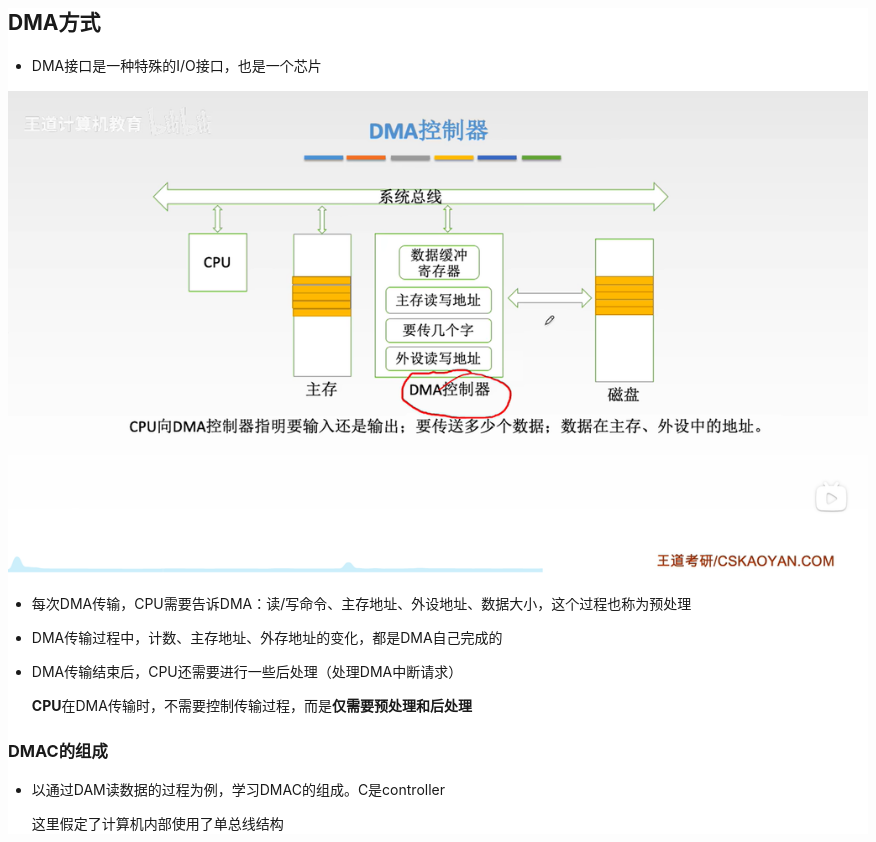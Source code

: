 ## DMA方式

* DMA接口是一种特殊的I/O接口，也是一个芯片

![image-20250329212304950](imgs\image-20250329212304950.png)

* 每次DMA传输，CPU需要告诉DMA：读/写命令、主存地址、外设地址、数据大小，这个过程也称为预处理

* DMA传输过程中，计数、主存地址、外存地址的变化，都是DMA自己完成的

* DMA传输结束后，CPU还需要进行一些后处理（处理DMA中断请求）

  **CPU**在DMA传输时，不需要控制传输过程，而是**仅需要预处理和后处理**

### DMAC的组成

* 以通过DAM读数据的过程为例，学习DMAC的组成。C是controller

  这里假定了计算机内部使用了单总线结构
